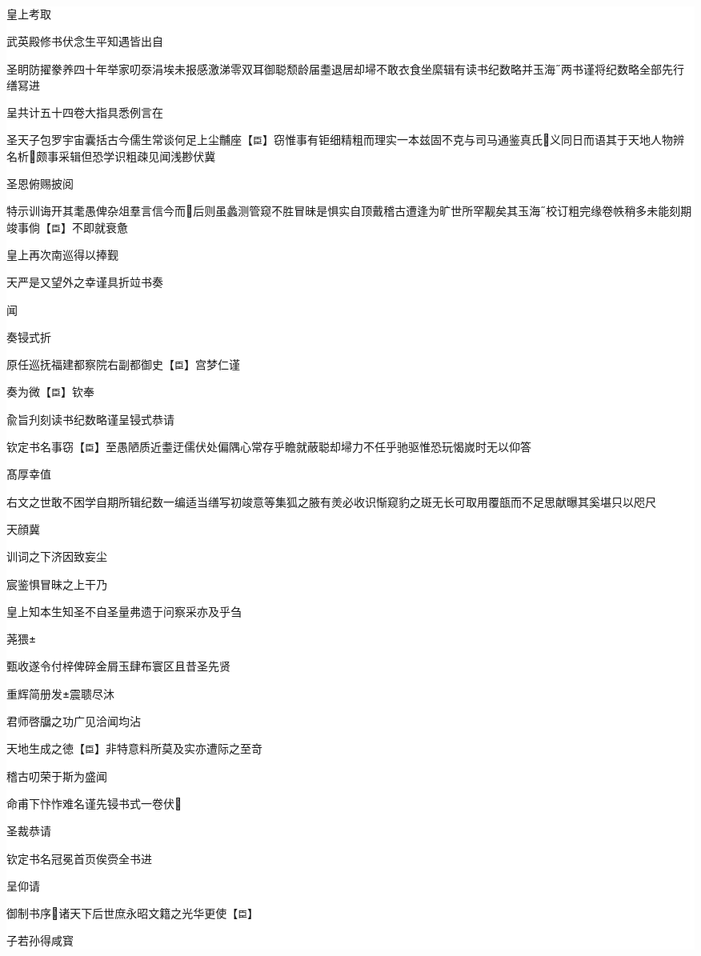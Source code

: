 皇上考取  

武英殿修书伏念生平知遇皆出自  

圣眀防擢豢养四十年举家叨沗涓埃未报感激涕零双耳御聪颓龄届耋退居却埽不敢衣食坐縻辑有读书纪数略并玉海两书谨将纪数略全部先行缮冩进  

呈共计五十四卷大指具悉例言在  

圣天子包罗宇宙囊括古今儒生常谈何足上尘黼座【`臣`】窃惟事有钜细精粗而理实一本兹固不克与司马通鉴真氏义同日而语其于天地人物辨名析颇事采辑但恐学识粗疎见闻浅尠伏冀  

圣恩俯赐披阅  

特示训诲开其耄愚俾杂俎羣言信今而后则虽蠡测管窥不胜冒昧是惧实自顶戴稽古遭逢为旷世所罕觏矣其玉海校订粗完缘卷帙稍多未能刻期竣事倘【`臣`】不即就衰惫  

皇上再次南巡得以捧觐  

天严是又望外之幸谨具折竝书奏  

闻  

奏锓式折  

原任巡抚福建都察院右副都御史【`臣`】宫梦仁谨  

奏为微【`臣`】钦奉  

兪旨刋刻读书纪数略谨呈锓式恭请  

钦定书名事窃【`臣`】至愚陋质近耋迂儒伏处偏隅心常存乎瞻就蔽聪却埽力不任乎驰驱惟恐玩愒嵗时无以仰答  

髙厚幸值  

右文之世敢不困学自期所辑纪数一编适当缮写初竣意等集狐之腋有羙必收识惭窥豹之斑无长可取用覆瓿而不足思献曝其奚堪只以咫尺  

天顔冀  

训词之下济因致妄尘  

宸鉴惧冒昧之上干乃  

皇上知本生知圣不自圣量弗遗于问察采亦及乎刍  

荛猥  

甄收遂令付梓俾碎金屑玉肆布寰区且昔圣先贤  

重辉简册发震聩尽沐  

君师啓牖之功广见洽闻均沾  

天地生成之徳【`臣`】非特意料所莫及实亦遭际之至竒  

稽古叨荣于斯为盛闻  

命甫下忭怍难名谨先锓书式一卷伏  

圣裁恭请  

钦定书名冠冕首页俟赍全书进  

呈仰请  

御制书序诸天下后世庶永昭文籍之光华更使【`臣`】  

子若孙得咸寳  
